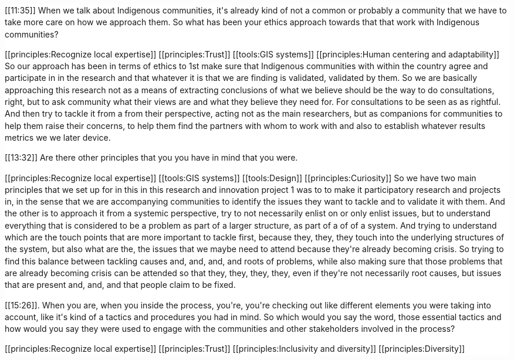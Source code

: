 
[[11:35]] When we talk about Indigenous communities, it's already kind of not a common or probably a community that we have to take more care on how we approach them\. So what has been your ethics approach towards that that work with Indigenous communities?

[[principles:Recognize local expertise]]
[[principles:Trust]]
[[tools:GIS systems]]
[[principles:Human centering and adaptability]]
So our approach has been in terms of ethics to 1st make sure that Indigenous communities with within the country agree and participate in in the research and that whatever it is that we are finding is validated, validated by them\. So we are basically approaching this research not as a means of extracting conclusions of what we believe should be the way to do consultations, right, but to ask community what their views are and what they believe they need for\. For consultations to be seen as as rightful\. And then try to tackle it from a from their perspective, acting not as the main researchers, but as companions for communities to help them raise their concerns, to help them find the partners with whom to work with and also to establish whatever results metrics we we later device\.


[[13:32]] Are there other principles that you you have in mind that you were\.

[[principles:Recognize local expertise]]
[[tools:GIS systems]]
[[tools:Design]]
[[principles:Curiosity]]
So we have two main principles that we set up for in this in this research and innovation project 1 was to to make it participatory research and projects in, in the sense that we are accompanying communities to identify the issues they want to tackle and to validate it with them\.  And the other is to approach it from a systemic perspective, try to not necessarily enlist on or only enlist issues, but to understand everything that is considered to be a problem as part of a larger structure, as part of a of of a system\. And trying to understand which are the touch points that are more important to tackle first, because they, they, they touch into the underlying structures of the system, but also what are the, the issues that we maybe need to attend because they're already becoming crisis\. So trying to find this balance between tackling causes and, and, and, and roots of problems, while also making sure that those problems that are already becoming crisis can be attended so that they, they, they, they, even if they're not necessarily root causes, but issues that are present and, and, and that people claim to be fixed\.


[[15:26\]\]\. When you are, when you inside the process, you're, you're checking out like different elements you were taking into account, like it's kind of a tactics and procedures you had in mind\. So which would you say the word, those essential tactics and how would you say they were used to engage with the communities and other stakeholders involved in the process?

[[principles:Recognize local expertise]]
[[principles:Trust]]
[[principles:Inclusivity and diversity]]
[[principles:Diversity]]